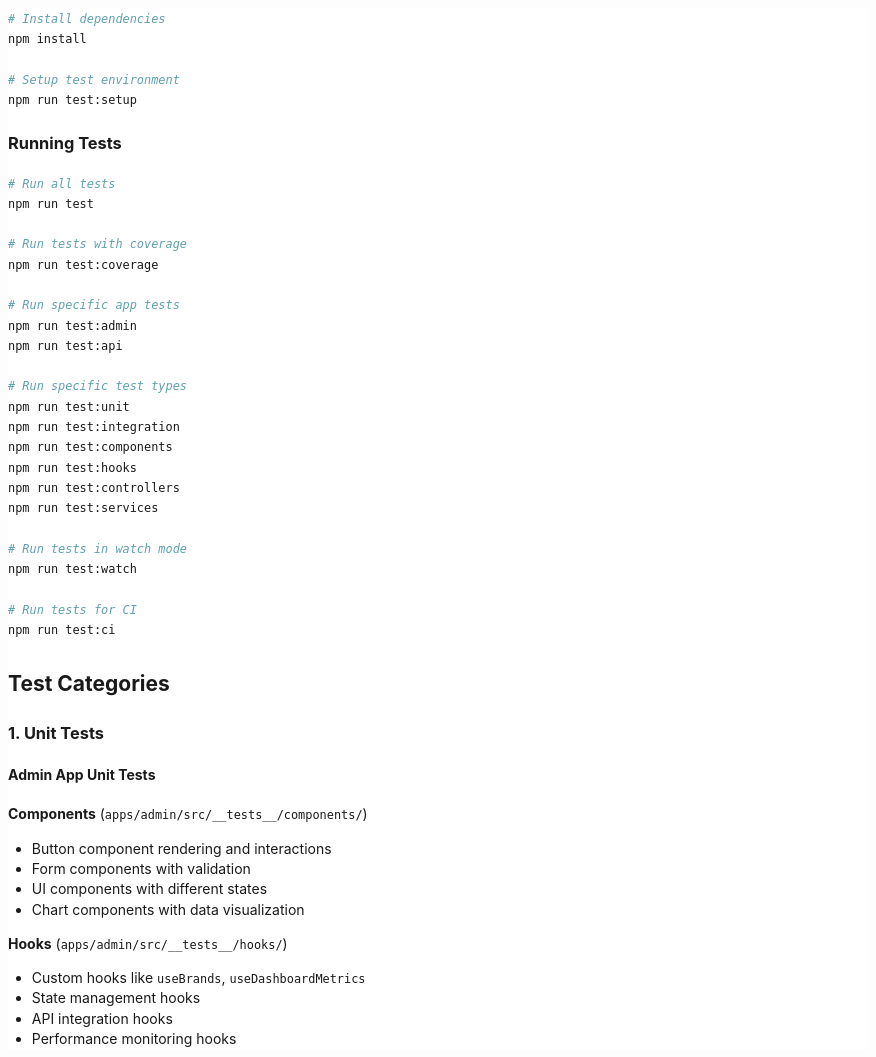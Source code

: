 ```bash
# Install dependencies
npm install

# Setup test environment
npm run test:setup
```

### Running Tests

```bash
# Run all tests
npm run test

# Run tests with coverage
npm run test:coverage

# Run specific app tests
npm run test:admin
npm run test:api

# Run specific test types
npm run test:unit
npm run test:integration
npm run test:components
npm run test:hooks
npm run test:controllers
npm run test:services

# Run tests in watch mode
npm run test:watch

# Run tests for CI
npm run test:ci
```

## Test Categories

### 1. Unit Tests

#### Admin App Unit Tests

**Components** (`apps/admin/src/__tests__/components/`)
- Button component rendering and interactions
- Form components with validation
- UI components with different states
- Chart components with data visualization

**Hooks** (`apps/admin/src/__tests__/hooks/`)
- Custom hooks like `useBrands`, `useDashboardMetrics`
- State management hooks
- API integration hooks
- Performance monitoring hooks
